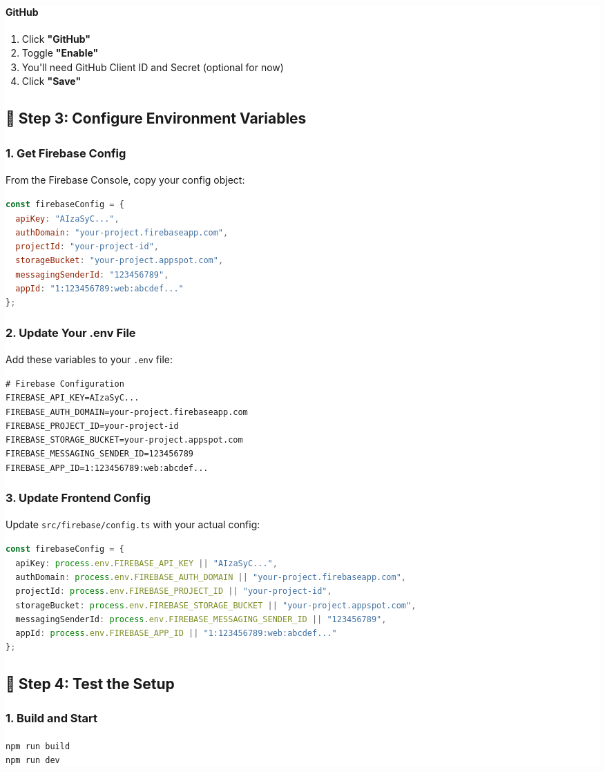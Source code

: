 #### **GitHub**
1. Click **"GitHub"**
2. Toggle **"Enable"**
3. You'll need GitHub Client ID and Secret (optional for now)
4. Click **"Save"**

## 🔑 **Step 3: Configure Environment Variables**

### 1. Get Firebase Config
From the Firebase Console, copy your config object:

```javascript
const firebaseConfig = {
  apiKey: "AIzaSyC...",
  authDomain: "your-project.firebaseapp.com",
  projectId: "your-project-id",
  storageBucket: "your-project.appspot.com",
  messagingSenderId: "123456789",
  appId: "1:123456789:web:abcdef..."
};
```

### 2. Update Your .env File
Add these variables to your `.env` file:

```env
# Firebase Configuration
FIREBASE_API_KEY=AIzaSyC...
FIREBASE_AUTH_DOMAIN=your-project.firebaseapp.com
FIREBASE_PROJECT_ID=your-project-id
FIREBASE_STORAGE_BUCKET=your-project.appspot.com
FIREBASE_MESSAGING_SENDER_ID=123456789
FIREBASE_APP_ID=1:123456789:web:abcdef...
```

### 3. Update Frontend Config
Update `src/firebase/config.ts` with your actual config:

```typescript
const firebaseConfig = {
  apiKey: process.env.FIREBASE_API_KEY || "AIzaSyC...",
  authDomain: process.env.FIREBASE_AUTH_DOMAIN || "your-project.firebaseapp.com",
  projectId: process.env.FIREBASE_PROJECT_ID || "your-project-id",
  storageBucket: process.env.FIREBASE_STORAGE_BUCKET || "your-project.appspot.com",
  messagingSenderId: process.env.FIREBASE_MESSAGING_SENDER_ID || "123456789",
  appId: process.env.FIREBASE_APP_ID || "1:123456789:web:abcdef..."
};
```

## 🎯 **Step 4: Test the Setup**

### 1. Build and Start
```bash
npm run build
npm run dev
```
